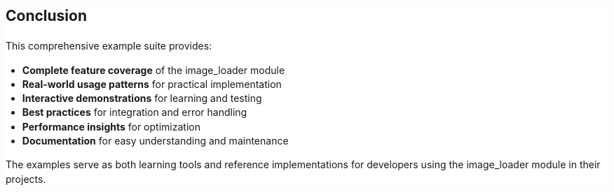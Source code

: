 ## Conclusion

This comprehensive example suite provides:

- **Complete feature coverage** of the image_loader module
- **Real-world usage patterns** for practical implementation
- **Interactive demonstrations** for learning and testing
- **Best practices** for integration and error handling
- **Performance insights** for optimization
- **Documentation** for easy understanding and maintenance

The examples serve as both learning tools and reference implementations for
developers using the image_loader module in their projects.
